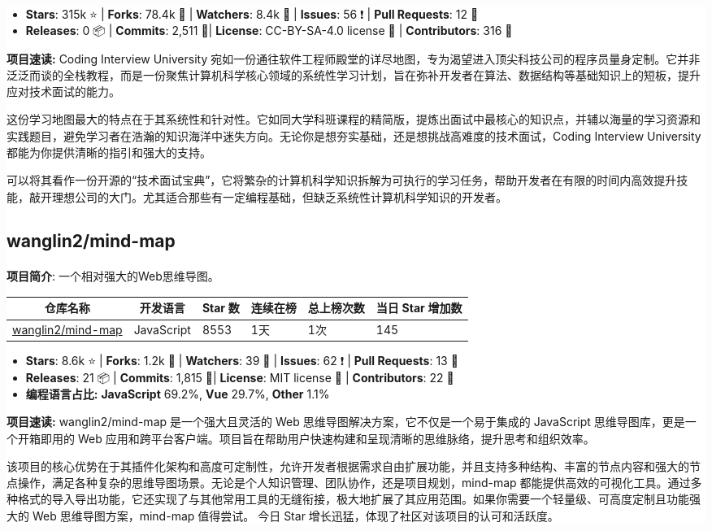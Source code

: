 - **Stars**: 315k ⭐ | **Forks**: 78.4k 🔄 | **Watchers**: 8.4k 👀 | **Issues**: 56 ❗ | **Pull Requests**: 12 🔀
- **Releases**: 0 📦 | **Commits**: 2,511 📝| **License**: CC-BY-SA-4.0 license 📜 | **Contributors**: 316 👥 

**项目速读:** Coding Interview University 宛如一份通往软件工程师殿堂的详尽地图，专为渴望进入顶尖科技公司的程序员量身定制。它并非泛泛而谈的全栈教程，而是一份聚焦计算机科学核心领域的系统性学习计划，旨在弥补开发者在算法、数据结构等基础知识上的短板，提升应对技术面试的能力。

这份学习地图最大的特点在于其系统性和针对性。它如同大学科班课程的精简版，提炼出面试中最核心的知识点，并辅以海量的学习资源和实践题目，避免学习者在浩瀚的知识海洋中迷失方向。无论你是想夯实基础，还是想挑战高难度的技术面试，Coding Interview University 都能为你提供清晰的指引和强大的支持。

可以将其看作一份开源的“技术面试宝典”，它将繁杂的计算机科学知识拆解为可执行的学习任务，帮助开发者在有限的时间内高效提升技能，敲开理想公司的大门。尤其适合那些有一定编程基础，但缺乏系统性计算机科学知识的开发者。

## wanglin2/mind-map

**项目简介**: 一个相对强大的Web思维导图。

| 仓库名称  | 开发语言 | Star 数 | 连续在榜 | 总上榜次数 | 当日 Star 增加数 |
| -------  | ------- | ------- | -------- | ---------- | --------------- |
| [wanglin2/mind-map](https://github.com/wanglin2/mind-map)  | JavaScript | 8553 | 1天 | 1次 | 145 |

- **Stars**: 8.6k ⭐ | **Forks**: 1.2k 🔄 | **Watchers**: 39 👀 | **Issues**: 62 ❗ | **Pull Requests**: 13 🔀
- **Releases**: 21 📦 | **Commits**: 1,815 📝| **License**: MIT license 📜 | **Contributors**: 22 👥 
- **编程语言占比:** **JavaScript** 69.2%, **Vue** 29.7%, **Other** 1.1%


**项目速读:** wanglin2/mind-map 是一个强大且灵活的 Web 思维导图解决方案，它不仅是一个易于集成的 JavaScript 思维导图库，更是一个开箱即用的 Web 应用和跨平台客户端。项目旨在帮助用户快速构建和呈现清晰的思维脉络，提升思考和组织效率。

该项目的核心优势在于其插件化架构和高度可定制性，允许开发者根据需求自由扩展功能，并且支持多种结构、丰富的节点内容和强大的节点操作，满足各种复杂的思维导图场景。无论是个人知识管理、团队协作，还是项目规划，mind-map 都能提供高效的可视化工具。通过多种格式的导入导出功能，它还实现了与其他常用工具的无缝衔接，极大地扩展了其应用范围。如果你需要一个轻量级、可高度定制且功能强大的 Web 思维导图方案，mind-map 值得尝试。 今日 Star 增长迅猛，体现了社区对该项目的认可和活跃度。

